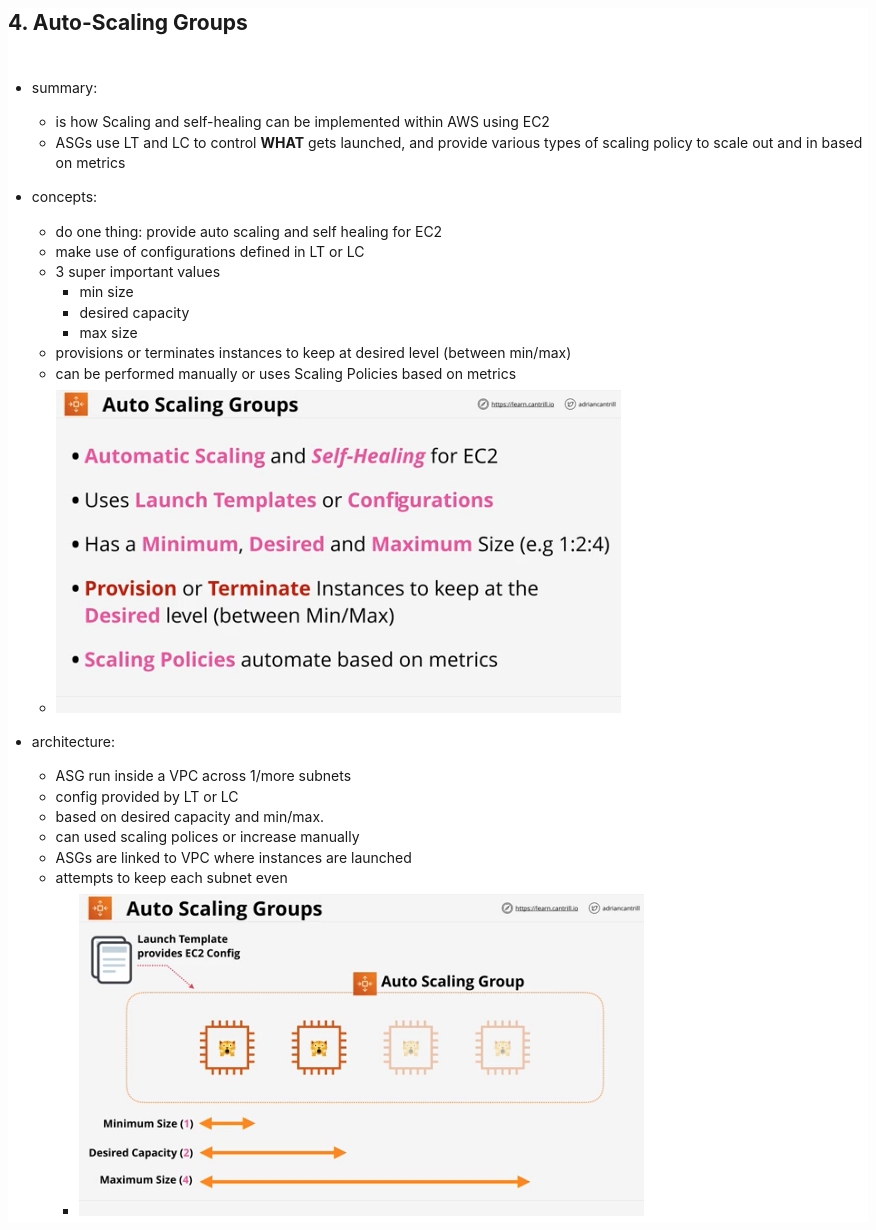 ## 4. Auto-Scaling Groups

#

- summary:

  - is how Scaling and self-healing can be implemented within AWS using EC2
  - ASGs use LT and LC to control **WHAT** gets launched, and provide various types of scaling policy to scale out and in based on metrics

- concepts:

  - do one thing: provide auto scaling and self healing for EC2
  - make use of configurations defined in LT or LC
  - 3 super important values
    - min size
    - desired capacity
    - max size
  - provisions or terminates instances to keep at desired level (between min/max)
  - can be performed manually or uses Scaling Policies based on metrics
  - ![ASG concepts](img/HAasgconcepts.png)

- architecture:

  - ASG run inside a VPC across 1/more subnets
  - config provided by LT or LC
  - based on desired capacity and min/max.
  - can used scaling polices or increase manually
  - ASGs are linked to VPC where instances are launched
  - attempts to keep each subnet even
    - ![ASG arch](img/HAasgarch.png)